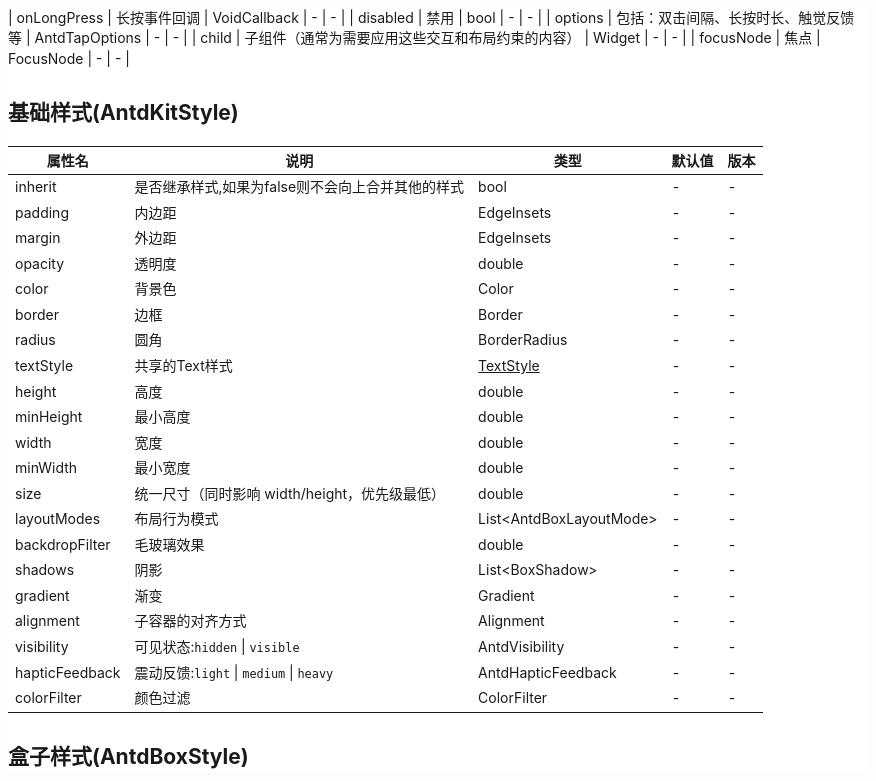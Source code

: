 | onLongPress | 长按事件回调 | VoidCallback | - | - |
| disabled | 禁用 | bool | - | - |
| options | 包括：双击间隔、长按时长、触觉反馈等 | AntdTapOptions | - | - |
| child | 子组件（通常为需要应用这些交互和布局约束的内容） | Widget | - | - |
| focusNode | 焦点 | FocusNode | - | - |


## 基础样式(AntdKitStyle) <a id='AntdKitStyle'></a>

| 属性名 | 说明 | 类型 | 默认值 | 版本 |
| --- | --- | --- | --- | --- |
| inherit | 是否继承样式,如果为false则不会向上合并其他的样式 | bool | - | - |
| padding | 内边距 | EdgeInsets | - | - |
| margin | 外边距 | EdgeInsets | - | - |
| opacity | 透明度 | double | - | - |
| color | 背景色 | Color | - | - |
| border | 边框 | Border | - | - |
| radius | 圆角 | BorderRadius | - | - |
| textStyle | 共享的Text样式 | [TextStyle](../components/text/#TextStyle) | - | - |
| height | 高度 | double | - | - |
| minHeight | 最小高度 | double | - | - |
| width | 宽度 | double | - | - |
| minWidth | 最小宽度 | double | - | - |
| size | 统一尺寸（同时影响 width/height，优先级最低） | double | - | - |
| layoutModes | 布局行为模式 | List&lt;AntdBoxLayoutMode&gt; | - | - |
| backdropFilter | 毛玻璃效果 | double | - | - |
| shadows | 阴影 | List&lt;BoxShadow&gt; | - | - |
| gradient | 渐变 | Gradient | - | - |
| alignment | 子容器的对齐方式 | Alignment | - | - |
| visibility | 可见状态:`hidden` \| `visible` | AntdVisibility | - | - |
| hapticFeedback | 震动反馈:`light` \| `medium` \| `heavy` | AntdHapticFeedback | - | - |
| colorFilter | 颜色过滤 | ColorFilter | - | - |

## 盒子样式(AntdBoxStyle) <a id='AntdBoxStyle'></a>

